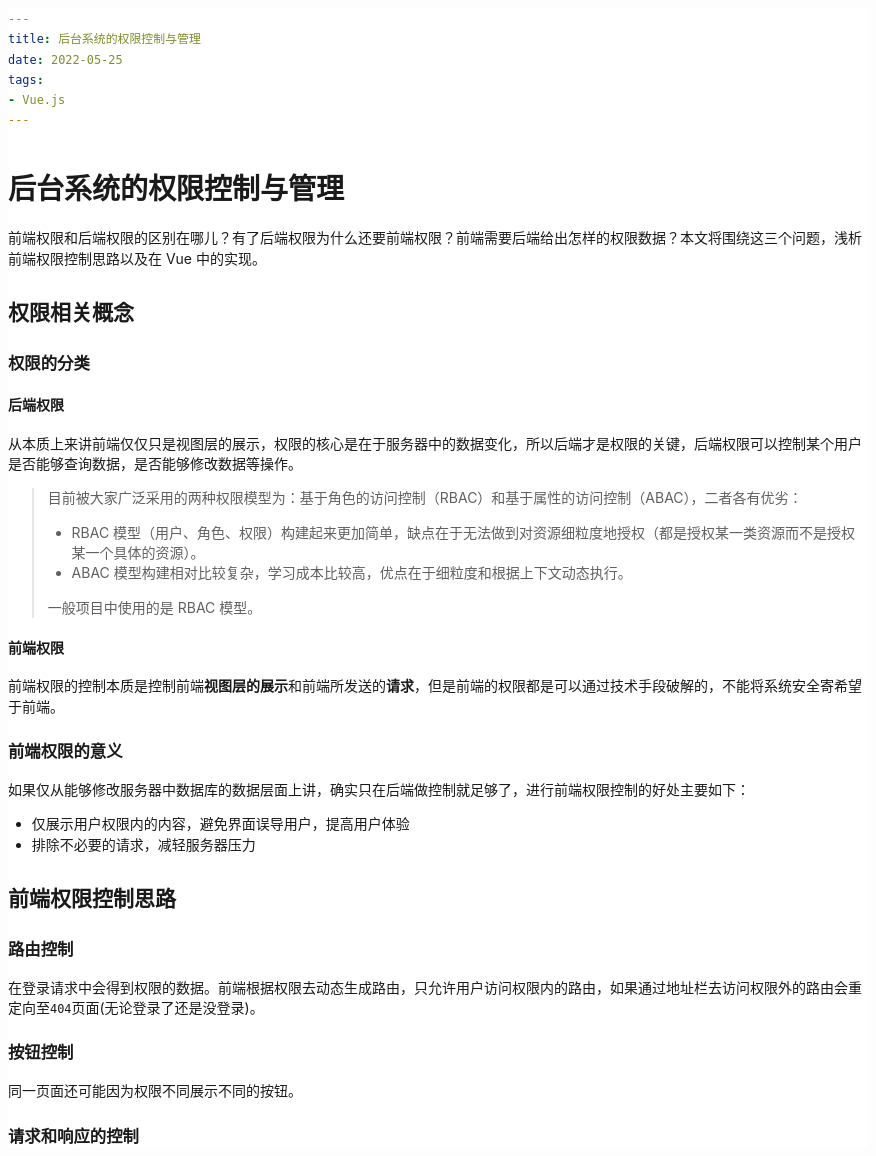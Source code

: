 ```yaml
---
title: 后台系统的权限控制与管理
date: 2022-05-25
tags:
- Vue.js
---
```


# 后台系统的权限控制与管理

前端权限和后端权限的区别在哪儿？有了后端权限为什么还要前端权限？前端需要后端给出怎样的权限数据？本文将围绕这三个问题，浅析前端权限控制思路以及在 Vue 中的实现。

## 权限相关概念

### 权限的分类

#### 后端权限

从本质上来讲前端仅仅只是视图层的展示，权限的核心是在于服务器中的数据变化，所以后端才是权限的关键，后端权限可以控制某个用户是否能够查询数据，是否能够修改数据等操作。

> 目前被大家广泛采用的两种权限模型为：基于角色的访问控制（RBAC）和基于属性的访问控制（ABAC），二者各有优劣：
>
> - RBAC 模型（用户、角色、权限）构建起来更加简单，缺点在于无法做到对资源细粒度地授权（都是授权某一类资源而不是授权某一个具体的资源）。
> - ABAC 模型构建相对比较复杂，学习成本比较高，优点在于细粒度和根据上下文动态执行。
>
> 一般项目中使用的是 RBAC 模型。

#### 前端权限

前端权限的控制本质是控制前端**视图层的展示**和前端所发送的**请求**，但是前端的权限都是可以通过技术手段破解的，不能将系统安全寄希望于前端。

### 前端权限的意义

如果仅从能够修改服务器中数据库的数据层面上讲，确实只在后端做控制就足够了，进行前端权限控制的好处主要如下：

- 仅展示用户权限内的内容，避免界面误导用户，提高用户体验
- 排除不必要的请求，减轻服务器压力

## 前端权限控制思路

### 路由控制

在登录请求中会得到权限的数据。前端根据权限去动态生成路由，只允许用户访问权限内的路由，如果通过地址栏去访问权限外的路由会重定向至`404`页面(无论登录了还是没登录)。

### 按钮控制

同一页面还可能因为权限不同展示不同的按钮。

### 请求和响应的控制
